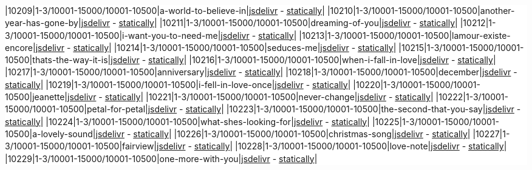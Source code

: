 |10209|1-3/10001-15000/10001-10500|a-world-to-believe-in|[jsdelivr](https://cdn.jsdelivr.net/gh/dbchord/png-c-600x600_1-3/10001-15000/10001-10500/a-world-to-believe-in.png) - [statically](https://cdn.statically.io/gh/dbchord/png-c-600x600_1-3/img/10001-15000/10001-10500/a-world-to-believe-in.png)|
|10210|1-3/10001-15000/10001-10500|another-year-has-gone-by|[jsdelivr](https://cdn.jsdelivr.net/gh/dbchord/png-c-600x600_1-3/10001-15000/10001-10500/another-year-has-gone-by.png) - [statically](https://cdn.statically.io/gh/dbchord/png-c-600x600_1-3/img/10001-15000/10001-10500/another-year-has-gone-by.png)|
|10211|1-3/10001-15000/10001-10500|dreaming-of-you|[jsdelivr](https://cdn.jsdelivr.net/gh/dbchord/png-c-600x600_1-3/10001-15000/10001-10500/dreaming-of-you.png) - [statically](https://cdn.statically.io/gh/dbchord/png-c-600x600_1-3/img/10001-15000/10001-10500/dreaming-of-you.png)|
|10212|1-3/10001-15000/10001-10500|i-want-you-to-need-me|[jsdelivr](https://cdn.jsdelivr.net/gh/dbchord/png-c-600x600_1-3/10001-15000/10001-10500/i-want-you-to-need-me.png) - [statically](https://cdn.statically.io/gh/dbchord/png-c-600x600_1-3/img/10001-15000/10001-10500/i-want-you-to-need-me.png)|
|10213|1-3/10001-15000/10001-10500|lamour-existe-encore|[jsdelivr](https://cdn.jsdelivr.net/gh/dbchord/png-c-600x600_1-3/10001-15000/10001-10500/lamour-existe-encore.png) - [statically](https://cdn.statically.io/gh/dbchord/png-c-600x600_1-3/img/10001-15000/10001-10500/lamour-existe-encore.png)|
|10214|1-3/10001-15000/10001-10500|seduces-me|[jsdelivr](https://cdn.jsdelivr.net/gh/dbchord/png-c-600x600_1-3/10001-15000/10001-10500/seduces-me.png) - [statically](https://cdn.statically.io/gh/dbchord/png-c-600x600_1-3/img/10001-15000/10001-10500/seduces-me.png)|
|10215|1-3/10001-15000/10001-10500|thats-the-way-it-is|[jsdelivr](https://cdn.jsdelivr.net/gh/dbchord/png-c-600x600_1-3/10001-15000/10001-10500/thats-the-way-it-is.png) - [statically](https://cdn.statically.io/gh/dbchord/png-c-600x600_1-3/img/10001-15000/10001-10500/thats-the-way-it-is.png)|
|10216|1-3/10001-15000/10001-10500|when-i-fall-in-love|[jsdelivr](https://cdn.jsdelivr.net/gh/dbchord/png-c-600x600_1-3/10001-15000/10001-10500/when-i-fall-in-love.png) - [statically](https://cdn.statically.io/gh/dbchord/png-c-600x600_1-3/img/10001-15000/10001-10500/when-i-fall-in-love.png)|
|10217|1-3/10001-15000/10001-10500|anniversary|[jsdelivr](https://cdn.jsdelivr.net/gh/dbchord/png-c-600x600_1-3/10001-15000/10001-10500/anniversary.png) - [statically](https://cdn.statically.io/gh/dbchord/png-c-600x600_1-3/img/10001-15000/10001-10500/anniversary.png)|
|10218|1-3/10001-15000/10001-10500|december|[jsdelivr](https://cdn.jsdelivr.net/gh/dbchord/png-c-600x600_1-3/10001-15000/10001-10500/december.png) - [statically](https://cdn.statically.io/gh/dbchord/png-c-600x600_1-3/img/10001-15000/10001-10500/december.png)|
|10219|1-3/10001-15000/10001-10500|i-fell-in-love-once|[jsdelivr](https://cdn.jsdelivr.net/gh/dbchord/png-c-600x600_1-3/10001-15000/10001-10500/i-fell-in-love-once.png) - [statically](https://cdn.statically.io/gh/dbchord/png-c-600x600_1-3/img/10001-15000/10001-10500/i-fell-in-love-once.png)|
|10220|1-3/10001-15000/10001-10500|jeanette|[jsdelivr](https://cdn.jsdelivr.net/gh/dbchord/png-c-600x600_1-3/10001-15000/10001-10500/jeanette.png) - [statically](https://cdn.statically.io/gh/dbchord/png-c-600x600_1-3/img/10001-15000/10001-10500/jeanette.png)|
|10221|1-3/10001-15000/10001-10500|never-change|[jsdelivr](https://cdn.jsdelivr.net/gh/dbchord/png-c-600x600_1-3/10001-15000/10001-10500/never-change.png) - [statically](https://cdn.statically.io/gh/dbchord/png-c-600x600_1-3/img/10001-15000/10001-10500/never-change.png)|
|10222|1-3/10001-15000/10001-10500|petal-for-petal|[jsdelivr](https://cdn.jsdelivr.net/gh/dbchord/png-c-600x600_1-3/10001-15000/10001-10500/petal-for-petal.png) - [statically](https://cdn.statically.io/gh/dbchord/png-c-600x600_1-3/img/10001-15000/10001-10500/petal-for-petal.png)|
|10223|1-3/10001-15000/10001-10500|the-second-that-you-say|[jsdelivr](https://cdn.jsdelivr.net/gh/dbchord/png-c-600x600_1-3/10001-15000/10001-10500/the-second-that-you-say.png) - [statically](https://cdn.statically.io/gh/dbchord/png-c-600x600_1-3/img/10001-15000/10001-10500/the-second-that-you-say.png)|
|10224|1-3/10001-15000/10001-10500|what-shes-looking-for|[jsdelivr](https://cdn.jsdelivr.net/gh/dbchord/png-c-600x600_1-3/10001-15000/10001-10500/what-shes-looking-for.png) - [statically](https://cdn.statically.io/gh/dbchord/png-c-600x600_1-3/img/10001-15000/10001-10500/what-shes-looking-for.png)|
|10225|1-3/10001-15000/10001-10500|a-lovely-sound|[jsdelivr](https://cdn.jsdelivr.net/gh/dbchord/png-c-600x600_1-3/10001-15000/10001-10500/a-lovely-sound.png) - [statically](https://cdn.statically.io/gh/dbchord/png-c-600x600_1-3/img/10001-15000/10001-10500/a-lovely-sound.png)|
|10226|1-3/10001-15000/10001-10500|christmas-song|[jsdelivr](https://cdn.jsdelivr.net/gh/dbchord/png-c-600x600_1-3/10001-15000/10001-10500/christmas-song.png) - [statically](https://cdn.statically.io/gh/dbchord/png-c-600x600_1-3/img/10001-15000/10001-10500/christmas-song.png)|
|10227|1-3/10001-15000/10001-10500|fairview|[jsdelivr](https://cdn.jsdelivr.net/gh/dbchord/png-c-600x600_1-3/10001-15000/10001-10500/fairview.png) - [statically](https://cdn.statically.io/gh/dbchord/png-c-600x600_1-3/img/10001-15000/10001-10500/fairview.png)|
|10228|1-3/10001-15000/10001-10500|love-note|[jsdelivr](https://cdn.jsdelivr.net/gh/dbchord/png-c-600x600_1-3/10001-15000/10001-10500/love-note.png) - [statically](https://cdn.statically.io/gh/dbchord/png-c-600x600_1-3/img/10001-15000/10001-10500/love-note.png)|
|10229|1-3/10001-15000/10001-10500|one-more-with-you|[jsdelivr](https://cdn.jsdelivr.net/gh/dbchord/png-c-600x600_1-3/10001-15000/10001-10500/one-more-with-you.png) - [statically](https://cdn.statically.io/gh/dbchord/png-c-600x600_1-3/img/10001-15000/10001-10500/one-more-with-you.png)|
